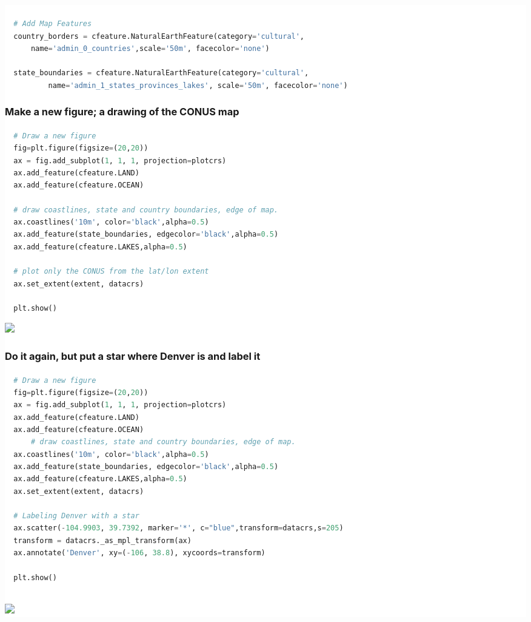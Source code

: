 ```python

  # Add Map Features
  country_borders = cfeature.NaturalEarthFeature(category='cultural',
      name='admin_0_countries',scale='50m', facecolor='none')

  state_boundaries = cfeature.NaturalEarthFeature(category='cultural',
          name='admin_1_states_provinces_lakes', scale='50m', facecolor='none')
```
### Make a new figure; a drawing of the CONUS map
```python
  # Draw a new figure
  fig=plt.figure(figsize=(20,20))
  ax = fig.add_subplot(1, 1, 1, projection=plotcrs) 
  ax.add_feature(cfeature.LAND)
  ax.add_feature(cfeature.OCEAN)

  # draw coastlines, state and country boundaries, edge of map.
  ax.coastlines('10m', color='black',alpha=0.5)
  ax.add_feature(state_boundaries, edgecolor='black',alpha=0.5)
  ax.add_feature(cfeature.LAKES,alpha=0.5)

  # plot only the CONUS from the lat/lon extent
  ax.set_extent(extent, datacrs)

  plt.show()
```
![](https://github.com/MethaneRain/Weather-Jupyter-Notebooks/blob/master/Dynamics%20Lab/Output%20Maps/Resized_blank_CONUS.png)

### Do it again, but put a star where Denver is and label it
```python
  # Draw a new figure
  fig=plt.figure(figsize=(20,20))
  ax = fig.add_subplot(1, 1, 1, projection=plotcrs) 
  ax.add_feature(cfeature.LAND)
  ax.add_feature(cfeature.OCEAN)
      # draw coastlines, state and country boundaries, edge of map.
  ax.coastlines('10m', color='black',alpha=0.5)
  ax.add_feature(state_boundaries, edgecolor='black',alpha=0.5)
  ax.add_feature(cfeature.LAKES,alpha=0.5)
  ax.set_extent(extent, datacrs)

  # Labeling Denver with a star
  ax.scatter(-104.9903, 39.7392, marker='*', c="blue",transform=datacrs,s=205)
  transform = datacrs._as_mpl_transform(ax)
  ax.annotate('Denver', xy=(-106, 38.8), xycoords=transform)

  plt.show()
 
```
![](https://github.com/MethaneRain/Weather-Jupyter-Notebooks/blob/master/Dynamics%20Lab/Output%20Maps/Resized_blank_CONUS_Denver.png)
